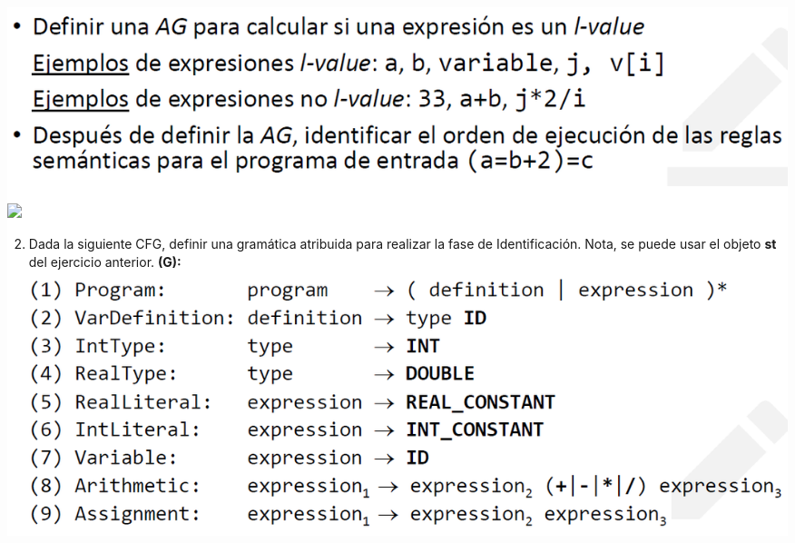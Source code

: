 ![](./img/Pasted%20image%2020230510151109.png)

![](./img/Pasted%20image%2020230619140704.png)

2. Dada la siguiente CFG, definir una gramática atribuida para realizar la fase de Identificación. Nota, se puede usar el objeto **st** del ejercicio anterior.
**(G):**
![](./img/Pasted%20image%2020230510155120.png)
